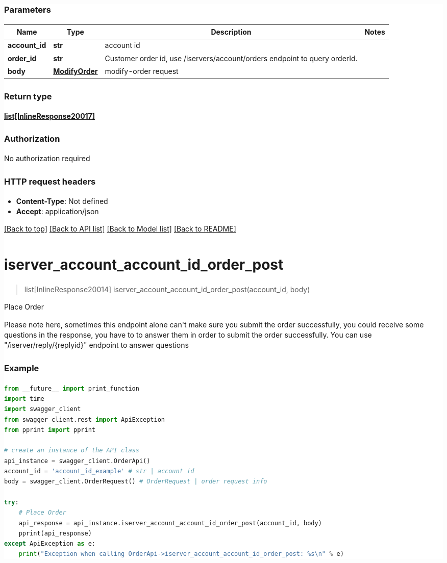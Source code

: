 ### Parameters

Name | Type | Description  | Notes
------------- | ------------- | ------------- | -------------
 **account_id** | **str**| account id | 
 **order_id** | **str**| Customer order id, use /iservers/account/orders endpoint to query orderId. | 
 **body** | [**ModifyOrder**](ModifyOrder.md)| modify-order request | 

### Return type

[**list[InlineResponse20017]**](InlineResponse20017.md)

### Authorization

No authorization required

### HTTP request headers

 - **Content-Type**: Not defined
 - **Accept**: application/json

[[Back to top]](#) [[Back to API list]](../README.md#documentation-for-api-endpoints) [[Back to Model list]](../README.md#documentation-for-models) [[Back to README]](../README.md)

# **iserver_account_account_id_order_post**
> list[InlineResponse20014] iserver_account_account_id_order_post(account_id, body)

Place Order

Please note here, sometimes this endpoint alone can't make sure you submit the order successfully, you could receive some questions in the response, you have to to answer them in order to submit the order successfully. You can use \"/iserver/reply/{replyid}\" endpoint to answer questions 

### Example
```python
from __future__ import print_function
import time
import swagger_client
from swagger_client.rest import ApiException
from pprint import pprint

# create an instance of the API class
api_instance = swagger_client.OrderApi()
account_id = 'account_id_example' # str | account id
body = swagger_client.OrderRequest() # OrderRequest | order request info

try:
    # Place Order
    api_response = api_instance.iserver_account_account_id_order_post(account_id, body)
    pprint(api_response)
except ApiException as e:
    print("Exception when calling OrderApi->iserver_account_account_id_order_post: %s\n" % e)
```
